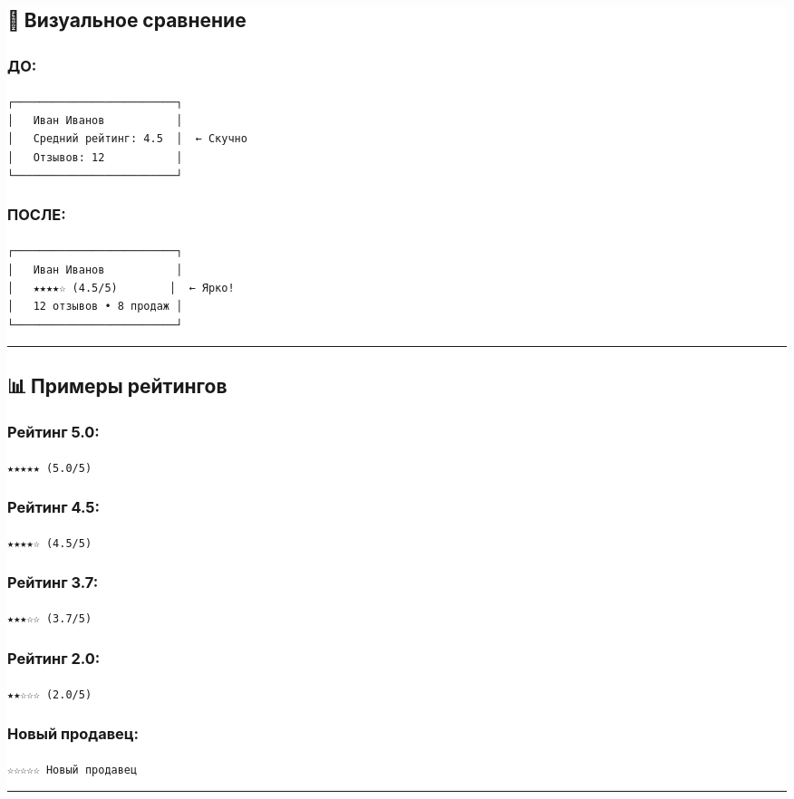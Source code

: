 
## 🎨 Визуальное сравнение

### **ДО:**
```
┌─────────────────────────┐
│   Иван Иванов           │
│   Средний рейтинг: 4.5  │  ← Скучно
│   Отзывов: 12           │
└─────────────────────────┘
```

### **ПОСЛЕ:**
```
┌─────────────────────────┐
│   Иван Иванов           │
│   ★★★★☆ (4.5/5)        │  ← Ярко!
│   12 отзывов • 8 продаж │
└─────────────────────────┘
```

---

## 📊 Примеры рейтингов

### Рейтинг 5.0:
```
★★★★★ (5.0/5)
```

### Рейтинг 4.5:
```
★★★★☆ (4.5/5)
```

### Рейтинг 3.7:
```
★★★☆☆ (3.7/5)
```

### Рейтинг 2.0:
```
★★☆☆☆ (2.0/5)
```

### Новый продавец:
```
☆☆☆☆☆ Новый продавец
```

---
